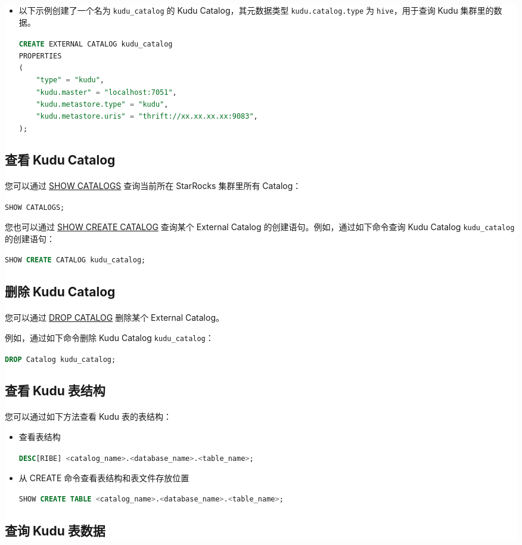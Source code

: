 - 以下示例创建了一个名为 `kudu_catalog` 的 Kudu Catalog，其元数据类型 `kudu.catalog.type` 为 `hive`，用于查询 Kudu 集群里的数据。

  ```SQL
  CREATE EXTERNAL CATALOG kudu_catalog
  PROPERTIES
  (
      "type" = "kudu",
      "kudu.master" = "localhost:7051",
      "kudu.metastore.type" = "kudu",
      "kudu.metastore.uris" = "thrift://xx.xx.xx.xx:9083",
  );
  ```

## 查看 Kudu Catalog

您可以通过 [SHOW CATALOGS](../../sql-reference/sql-statements/data-manipulation/SHOW_CATALOGS.md) 查询当前所在 StarRocks 集群里所有 Catalog：

```SQL
SHOW CATALOGS;
```

您也可以通过 [SHOW CREATE CATALOG](../../sql-reference/sql-statements/data-manipulation/SHOW_CREATE_CATALOG.md) 查询某个 External Catalog 的创建语句。例如，通过如下命令查询 Kudu Catalog `kudu_catalog` 的创建语句：

```SQL
SHOW CREATE CATALOG kudu_catalog;
```

## 删除 Kudu Catalog

您可以通过 [DROP CATALOG](../../sql-reference/sql-statements/data-definition/DROP_CATALOG.md) 删除某个 External Catalog。

例如，通过如下命令删除 Kudu Catalog `kudu_catalog`：

```SQL
DROP Catalog kudu_catalog;
```

## 查看 Kudu 表结构

您可以通过如下方法查看 Kudu 表的表结构：

- 查看表结构

  ```SQL
  DESC[RIBE] <catalog_name>.<database_name>.<table_name>;
  ```

- 从 CREATE 命令查看表结构和表文件存放位置

  ```SQL
  SHOW CREATE TABLE <catalog_name>.<database_name>.<table_name>;
  ```

## 查询 Kudu 表数据
